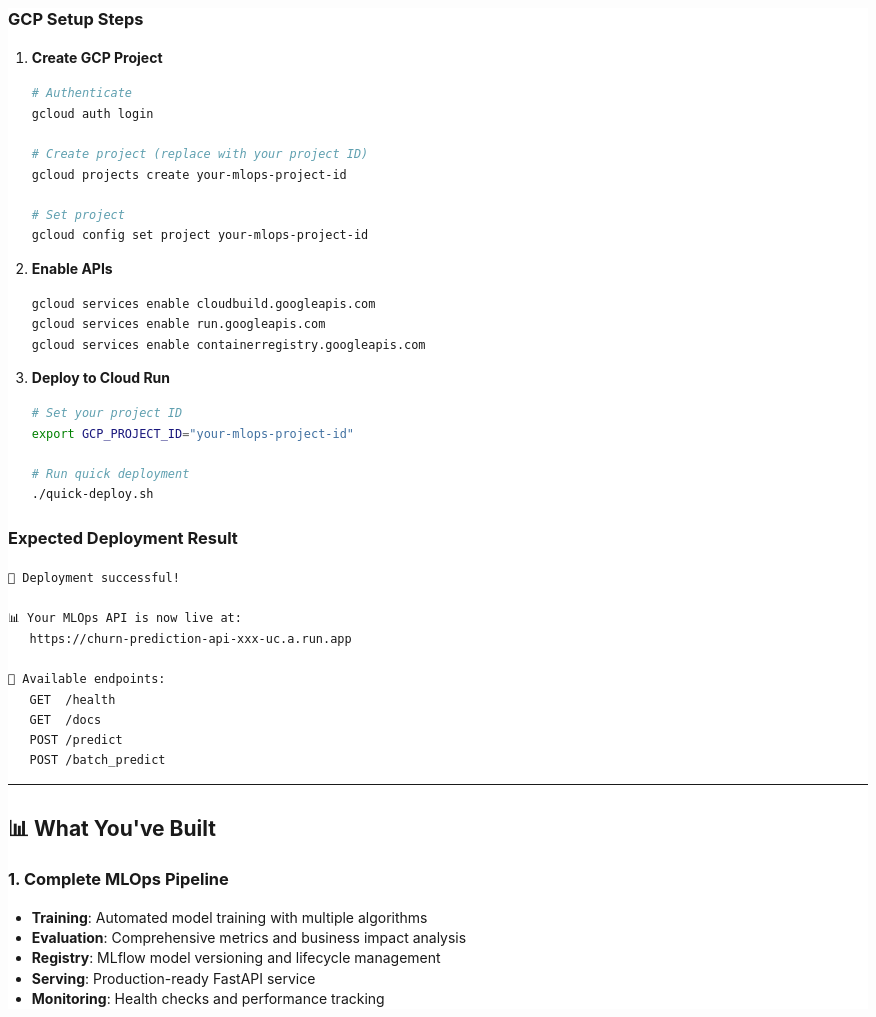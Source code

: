 ### **GCP Setup Steps**

1. **Create GCP Project**
   ```bash
   # Authenticate
   gcloud auth login
   
   # Create project (replace with your project ID)
   gcloud projects create your-mlops-project-id
   
   # Set project
   gcloud config set project your-mlops-project-id
   ```

2. **Enable APIs**
   ```bash
   gcloud services enable cloudbuild.googleapis.com
   gcloud services enable run.googleapis.com
   gcloud services enable containerregistry.googleapis.com
   ```

3. **Deploy to Cloud Run**
   ```bash
   # Set your project ID
   export GCP_PROJECT_ID="your-mlops-project-id"
   
   # Run quick deployment
   ./quick-deploy.sh
   ```

### **Expected Deployment Result**
```
🎉 Deployment successful!

📊 Your MLOps API is now live at:
   https://churn-prediction-api-xxx-uc.a.run.app

🔧 Available endpoints:
   GET  /health
   GET  /docs
   POST /predict
   POST /batch_predict
```

---

## 📊 **What You've Built**

### **1. Complete MLOps Pipeline**
- **Training**: Automated model training with multiple algorithms
- **Evaluation**: Comprehensive metrics and business impact analysis
- **Registry**: MLflow model versioning and lifecycle management
- **Serving**: Production-ready FastAPI service
- **Monitoring**: Health checks and performance tracking
